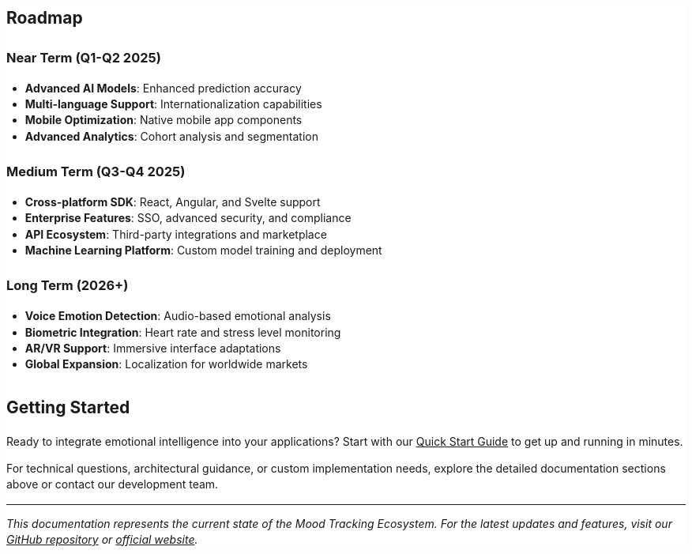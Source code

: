 ## Roadmap

### Near Term (Q1-Q2 2025)
- **Advanced AI Models**: Enhanced prediction accuracy
- **Multi-language Support**: Internationalization capabilities
- **Mobile Optimization**: Native mobile app components
- **Advanced Analytics**: Cohort analysis and segmentation

### Medium Term (Q3-Q4 2025)
- **Cross-platform SDK**: React, Angular, and Svelte support
- **Enterprise Features**: SSO, advanced security, and compliance
- **API Ecosystem**: Third-party integrations and marketplace
- **Machine Learning Platform**: Custom model training and deployment

### Long Term (2026+)
- **Voice Emotion Detection**: Audio-based emotional analysis
- **Biometric Integration**: Heart rate and stress level monitoring
- **AR/VR Support**: Immersive interface adaptations
- **Global Expansion**: Localization for worldwide markets

## Getting Started

Ready to integrate emotional intelligence into your applications? Start with our [Quick Start Guide](./setup/QuickStartGuide.md) to get up and running in minutes.

For technical questions, architectural guidance, or custom implementation needs, explore the detailed documentation sections above or contact our development team.

---

*This documentation represents the current state of the Mood Tracking Ecosystem. For the latest updates and features, visit our [GitHub repository](https://github.com/mariner-finance/mood-tracker) or [official website](https://moodtracking.marinerfinance.com).*